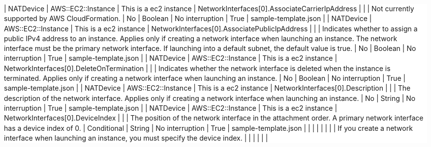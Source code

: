| NATDevice                             | AWS::EC2::Instance                        | This is a ec2 instance | NetworkInterfaces[0].AssociateCarrierIpAddress                                 |                                                                                                                                                                                 |                               | Not currently supported by AWS CloudFormation.                                                                                                                                                                                                                                                                                                                                                                                                                       | No          | Boolean                               | No interruption    | True          | sample-template.json |
| NATDevice                             | AWS::EC2::Instance                        | This is a ec2 instance | NetworkInterfaces[0].AssociatePublicIpAddress                                  |                                                                                                                                                                                 |                               | Indicates whether to assign a public IPv4 address to an instance. Applies only if creating a network interface when launching an instance. The network interface must be the primary network interface. If launching into a default subnet, the default value is true.                                                                                                                                                                                               | No          | Boolean                               | No interruption    | True          | sample-template.json |
| NATDevice                             | AWS::EC2::Instance                        | This is a ec2 instance | NetworkInterfaces[0].DeleteOnTermination                                       |                                                                                                                                                                                 |                               | Indicates whether the network interface is deleted when the instance is terminated. Applies only if creating a network interface when launching an instance.                                                                                                                                                                                                                                                                                                         | No          | Boolean                               | No interruption    | True          | sample-template.json |
| NATDevice                             | AWS::EC2::Instance                        | This is a ec2 instance | NetworkInterfaces[0].Description                                               |                                                                                                                                                                                 |                               | The description of the network interface. Applies only if creating a network interface when launching an instance.                                                                                                                                                                                                                                                                                                                                                   | No          | String                                | No interruption    | True          | sample-template.json |
| NATDevice                             | AWS::EC2::Instance                        | This is a ec2 instance | NetworkInterfaces[0].DeviceIndex                                               |                                                                                                                                                                                 |                               | The position of the network interface in the attachment order. A primary network interface has a device index of 0.                                                                                                                                                                                                                                                                                                                                                  | Conditional | String                                | No interruption    | True          | sample-template.json |
|                                       |                                           |                        |                                                                                |                                                                                                                                                                                 |                               | If you create a network interface when launching an instance, you must specify the device index.                                                                                                                                                                                                                                                                                                                                                                     |             |                                       |                    |               |                      |